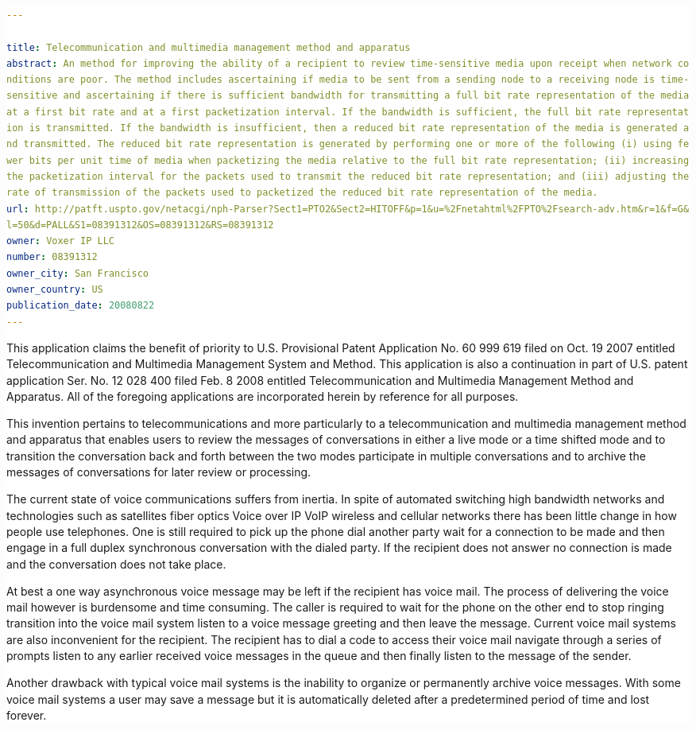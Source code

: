 ```yaml
---

title: Telecommunication and multimedia management method and apparatus
abstract: An method for improving the ability of a recipient to review time-sensitive media upon receipt when network conditions are poor. The method includes ascertaining if media to be sent from a sending node to a receiving node is time-sensitive and ascertaining if there is sufficient bandwidth for transmitting a full bit rate representation of the media at a first bit rate and at a first packetization interval. If the bandwidth is sufficient, the full bit rate representation is transmitted. If the bandwidth is insufficient, then a reduced bit rate representation of the media is generated and transmitted. The reduced bit rate representation is generated by performing one or more of the following (i) using fewer bits per unit time of media when packetizing the media relative to the full bit rate representation; (ii) increasing the packetization interval for the packets used to transmit the reduced bit rate representation; and (iii) adjusting the rate of transmission of the packets used to packetized the reduced bit rate representation of the media.
url: http://patft.uspto.gov/netacgi/nph-Parser?Sect1=PTO2&Sect2=HITOFF&p=1&u=%2Fnetahtml%2FPTO%2Fsearch-adv.htm&r=1&f=G&l=50&d=PALL&S1=08391312&OS=08391312&RS=08391312
owner: Voxer IP LLC
number: 08391312
owner_city: San Francisco
owner_country: US
publication_date: 20080822
---
```

This application claims the benefit of priority to U.S. Provisional Patent Application No. 60 999 619 filed on Oct. 19 2007 entitled Telecommunication and Multimedia Management System and Method. This application is also a continuation in part of U.S. patent application Ser. No. 12 028 400 filed Feb. 8 2008 entitled Telecommunication and Multimedia Management Method and Apparatus. All of the foregoing applications are incorporated herein by reference for all purposes.

This invention pertains to telecommunications and more particularly to a telecommunication and multimedia management method and apparatus that enables users to review the messages of conversations in either a live mode or a time shifted mode and to transition the conversation back and forth between the two modes participate in multiple conversations and to archive the messages of conversations for later review or processing.

The current state of voice communications suffers from inertia. In spite of automated switching high bandwidth networks and technologies such as satellites fiber optics Voice over IP VoIP wireless and cellular networks there has been little change in how people use telephones. One is still required to pick up the phone dial another party wait for a connection to be made and then engage in a full duplex synchronous conversation with the dialed party. If the recipient does not answer no connection is made and the conversation does not take place.

At best a one way asynchronous voice message may be left if the recipient has voice mail. The process of delivering the voice mail however is burdensome and time consuming. The caller is required to wait for the phone on the other end to stop ringing transition into the voice mail system listen to a voice message greeting and then leave the message. Current voice mail systems are also inconvenient for the recipient. The recipient has to dial a code to access their voice mail navigate through a series of prompts listen to any earlier received voice messages in the queue and then finally listen to the message of the sender.

Another drawback with typical voice mail systems is the inability to organize or permanently archive voice messages. With some voice mail systems a user may save a message but it is automatically deleted after a predetermined period of time and lost forever.
